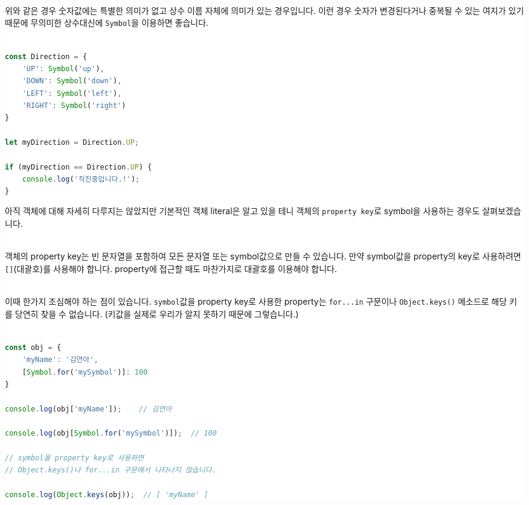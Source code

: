 ~~~javascript
~~~

위와 같은 경우 숫자값에는 특별한 의미가 없고 상수 이름 자체에 의미가 있는 경우입니다.
이런 경우 숫자가 변경된다거나 중복될 수 있는 여지가 있기 때문에 무의미한 상수대신에
`Symbol`을 이용하면 좋습니다.

~~~javascript

const Direction = {
    'UP': Symbol('up'),
    'DOWN': Symbol('down'),
    'LEFT': Symbol('left'),
    'RIGHT': Symbol('right')
}

let myDirection = Direction.UP;

if (myDirection == Direction.UP) {
    console.log('직진중입니다.!');
}

~~~

아직 객체에 대해 자세히 다루지는 않았지만 기본적인 객체 literal은 알고 있을 테니
객체의 `property key`로 symbol을 사용하는 경우도 살펴보겠습니다.
<br><br>

객체의 property key는 빈 문자열을 포함하여 모든 문자열 또는 symbol값으로 만들 수
있습니다. 만약 symbol값을 property의 key로 사용하려면 `[]`(대괄호)를 사용해야 합니다.
property에 접근할 때도 마찬가지로 대괄호를 이용해야 합니다.
<br><br>

이때 한가지 조심해야 하는 점이 있습니다. `symbol`값을 property key로 사용한 property는
`for...in` 구문이나 `Object.keys()` 메소드로 해당 키를 당연히 찾을 수 없습니다.
(키값을 실제로 우리가 알지 못하기 때문에 그렇습니다.)

~~~javascript

const obj = {
    'myName': '김연아',
    [Symbol.for('mySymbol')]: 100
}

console.log(obj['myName']);    // 김연아

console.log(obj[Symbol.for('mySymbol')]);  // 100

// symbol을 property key로 사용하면
// Object.keys()나 for...in 구문에서 나타나지 않습니다.

console.log(Object.keys(obj));  // [ 'myName' ]

~~~
